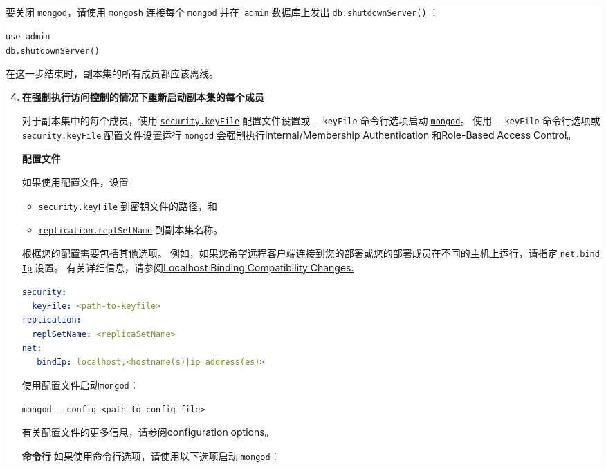    要关闭 [`mongod`](https://www.mongodb.com/docs/manual/reference/program/mongod/#mongodb-binary-bin.mongod)，请使用 [`mongosh`](https://www.mongodb.com/docs/mongodb-shell/#mongodb-binary-bin.mongosh) 连接每个 [`mongod`](https://www.mongodb.com/docs/manual/reference/program/mongod/#mongodb-binary-bin.mongod) 并在` admin` 数据库上发出 [`db.shutdownServer()`](https://www.mongodb.com/docs/manual/reference/method/db.shutdownServer/#mongodb-method-db.shutdownServer) ：

   ```shell
   use admin
   db.shutdownServer()
   ```

   在这一步结束时，副本集的所有成员都应该离线。

4. **在强制执行访问控制的情况下重新启动副本集的每个成员**

   对于副本集中的每个成员，使用 [`security.keyFile`](https://www.mongodb.com/docs/manual/reference/configuration-options/#mongodb-setting-security.keyFile) 配置文件设置或 `--keyFile` 命令行选项启动 [`mongod`](https://www.mongodb.com/docs/manual/reference/program/mongod/#mongodb-binary-bin.mongod)。 使用 `--keyFile` 命令行选项或 [`security.keyFile`](https://www.mongodb.com/docs/manual/reference/configuration-options/#mongodb-setting-security.keyFile) 配置文件设置运行 [`mongod`](https://www.mongodb.com/docs/manual/reference/program/mongod/#mongodb-binary-bin.mongod) 会强制执行[Internal/Membership Authentication](https://www.mongodb.com/docs/manual/core/security-internal-authentication/) 和[Role-Based Access Control](https://www.mongodb.com/docs/manual/core/authorization/)。

   **配置文件**

   如果使用配置文件，设置

   - [`security.keyFile`](https://www.mongodb.com/docs/manual/reference/configuration-options/#mongodb-setting-security.keyFile) 到密钥文件的路径，和

   - [`replication.replSetName`](https://www.mongodb.com/docs/manual/reference/configuration-options/#mongodb-setting-replication.replSetName) 到副本集名称。

   根据您的配置需要包括其他选项。 例如，如果您希望远程客户端连接到您的部署或您的部署成员在不同的主机上运行，请指定 [`net.bindIp`](https://www.mongodb.com/docs/manual/reference/configuration-options/#mongodb-setting-net.bindIp) 设置。 有关详细信息，请参阅[Localhost Binding Compatibility Changes.](https://www.mongodb.com/docs/manual/release-notes/3.6-compatibility/#std-label-3.6-bind_ip-compatibility)

   ```yaml
   security:
     keyFile: <path-to-keyfile>
   replication:
     replSetName: <replicaSetName>
   net:
      bindIp: localhost,<hostname(s)|ip address(es)>
   ```

   使用配置文件启动[`mongod`](https://www.mongodb.com/docs/manual/reference/program/mongod/#mongodb-binary-bin.mongod)：

   ```shell
   mongod --config <path-to-config-file>
   ```

   有关配置文件的更多信息，请参阅[configuration options](https://www.mongodb.com/docs/manual/reference/configuration-options/)。

   **命令行**
   如果使用命令行选项，请使用以下选项启动 [`mongod`](https://www.mongodb.com/docs/manual/reference/program/mongod/#mongodb-binary-bin.mongod)：
